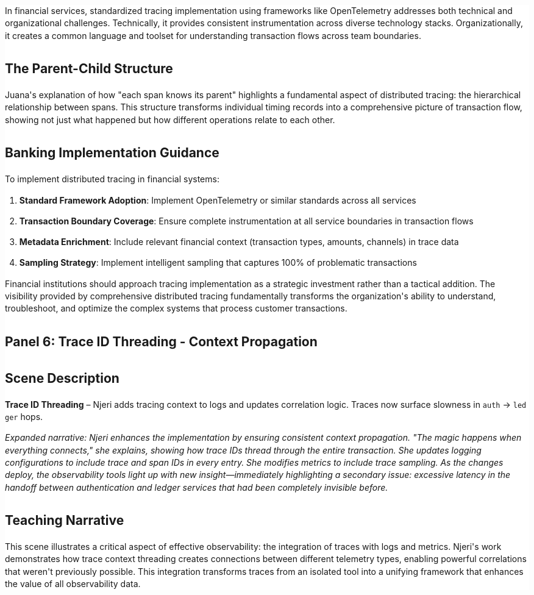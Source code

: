 In financial services, standardized tracing implementation using frameworks like OpenTelemetry addresses both technical and organizational challenges. Technically, it provides consistent instrumentation across diverse technology stacks. Organizationally, it creates a common language and toolset for understanding transaction flows across team boundaries.

## The Parent-Child Structure

Juana's explanation of how "each span knows its parent" highlights a fundamental aspect of distributed tracing: the hierarchical relationship between spans. This structure transforms individual timing records into a comprehensive picture of transaction flow, showing not just what happened but how different operations relate to each other.

## Banking Implementation Guidance

To implement distributed tracing in financial systems:

1. **Standard Framework Adoption**: Implement OpenTelemetry or similar standards across all services

2. **Transaction Boundary Coverage**: Ensure complete instrumentation at all service boundaries in transaction flows

3. **Metadata Enrichment**: Include relevant financial context (transaction types, amounts, channels) in trace data

4. **Sampling Strategy**: Implement intelligent sampling that captures 100% of problematic transactions

Financial institutions should approach tracing implementation as a strategic investment rather than a tactical addition. The visibility provided by comprehensive distributed tracing fundamentally transforms the organization's ability to understand, troubleshoot, and optimize the complex systems that process customer transactions.

## Panel 6: Trace ID Threading - Context Propagation

## Scene Description

**Trace ID Threading** – Njeri adds tracing context to logs and updates correlation logic. Traces now surface slowness in `auth` → `ledger` hops.

*Expanded narrative: Njeri enhances the implementation by ensuring consistent context propagation. "The magic happens when everything connects," she explains, showing how trace IDs thread through the entire transaction. She updates logging configurations to include trace and span IDs in every entry. She modifies metrics to include trace sampling. As the changes deploy, the observability tools light up with new insight—immediately highlighting a secondary issue: excessive latency in the handoff between authentication and ledger services that had been completely invisible before.*

## Teaching Narrative

This scene illustrates a critical aspect of effective observability: the integration of traces with logs and metrics. Njeri's work demonstrates how trace context threading creates connections between different telemetry types, enabling powerful correlations that weren't previously possible. This integration transforms traces from an isolated tool into a unifying framework that enhances the value of all observability data.
